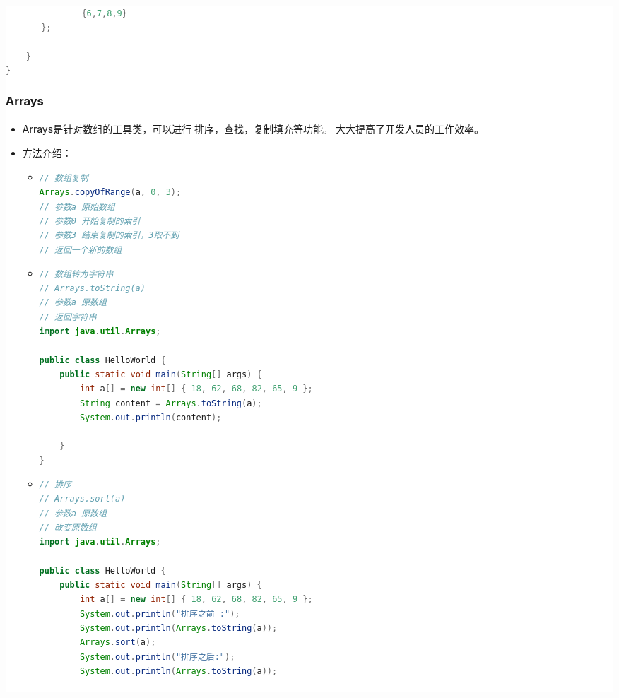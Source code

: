 ```java
			   {6,7,8,9}
	   };

    }
}

```

### Arrays

* Arrays是针对数组的工具类，可以进行 排序，查找，复制填充等功能。 大大提高了开发人员的工作效率。

* 方法介绍：

  - ```java
    // 数组复制
    Arrays.copyOfRange(a, 0, 3);
    // 参数a 原始数组
    // 参数0 开始复制的索引
    // 参数3 结束复制的索引，3取不到
    // 返回一个新的数组
    ```

  * ```java
    // 数组转为字符串
    // Arrays.toString(a)
    // 参数a 原数组
    // 返回字符串
    import java.util.Arrays;
     
    public class HelloWorld {
        public static void main(String[] args) {
            int a[] = new int[] { 18, 62, 68, 82, 65, 9 };
            String content = Arrays.toString(a);
            System.out.println(content);
     
        }
    }
    ```

  * ```java
    // 排序
    // Arrays.sort(a)
    // 参数a 原数组
    // 改变原数组
    import java.util.Arrays;
     
    public class HelloWorld {
        public static void main(String[] args) {
            int a[] = new int[] { 18, 62, 68, 82, 65, 9 };
            System.out.println("排序之前 :");
            System.out.println(Arrays.toString(a));
            Arrays.sort(a);
            System.out.println("排序之后:");
            System.out.println(Arrays.toString(a));
     